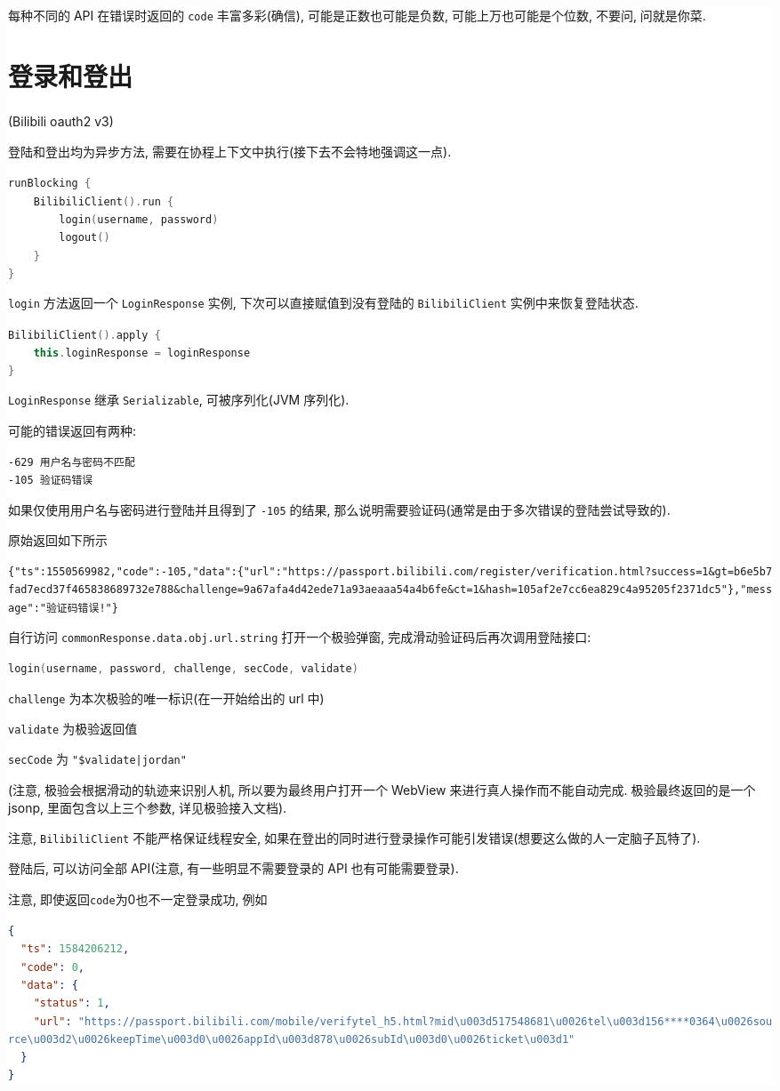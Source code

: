 每种不同的 API 在错误时返回的 `code` 丰富多彩(确信), 可能是正数也可能是负数, 可能上万也可能是个位数, 不要问, 问就是你菜.

# 登录和登出
(Bilibili oauth2 v3)

登陆和登出均为异步方法, 需要在协程上下文中执行(接下去不会特地强调这一点).

```kotlin
runBlocking {
    BilibiliClient().run {
        login(username, password)
        logout()
    }
}
```

`login` 方法返回一个 `LoginResponse` 实例, 下次可以直接赋值到没有登陆的 `BilibiliClient` 实例中来恢复登陆状态.

```kotlin
BilibiliClient().apply {
    this.loginResponse = loginResponse
}
```

`LoginResponse` 继承 `Serializable`, 可被序列化(JVM 序列化).

可能的错误返回有两种:

    -629 用户名与密码不匹配
    -105 验证码错误

如果仅使用用户名与密码进行登陆并且得到了 `-105` 的结果, 那么说明需要验证码(通常是由于多次错误的登陆尝试导致的).

原始返回如下所示

    {"ts":1550569982,"code":-105,"data":{"url":"https://passport.bilibili.com/register/verification.html?success=1&gt=b6e5b7fad7ecd37f465838689732e788&challenge=9a67afa4d42ede71a93aeaaa54a4b6fe&ct=1&hash=105af2e7cc6ea829c4a95205f2371dc5"},"message":"验证码错误!"}

自行访问 `commonResponse.data.obj.url.string` 打开一个极验弹窗, 完成滑动验证码后再次调用登陆接口:

```kotlin
login(username, password, challenge, secCode, validate)
```

`challenge` 为本次极验的唯一标识(在一开始给出的 url 中)

`validate` 为极验返回值

`secCode` 为 `"$validate|jordan"`

(注意, 极验会根据滑动的轨迹来识别人机, 所以要为最终用户打开一个 WebView 来进行真人操作而不能自动完成. 极验最终返回的是一个 jsonp, 里面包含以上三个参数, 详见极验接入文档).

注意, `BilibiliClient` 不能严格保证线程安全, 如果在登出的同时进行登录操作可能引发错误(想要这么做的人一定脑子瓦特了).

登陆后, 可以访问全部 API(注意, 有一些明显不需要登录的 API 也有可能需要登录).

注意, 即使返回`code`为0也不一定登录成功, 例如

```json
{
  "ts": 1584206212,
  "code": 0,
  "data": {
    "status": 1,
    "url": "https://passport.bilibili.com/mobile/verifytel_h5.html?mid\u003d517548681\u0026tel\u003d156****0364\u0026source\u003d2\u0026keepTime\u003d0\u0026appId\u003d878\u0026subId\u003d0\u0026ticket\u003d1"
  }
}
```
